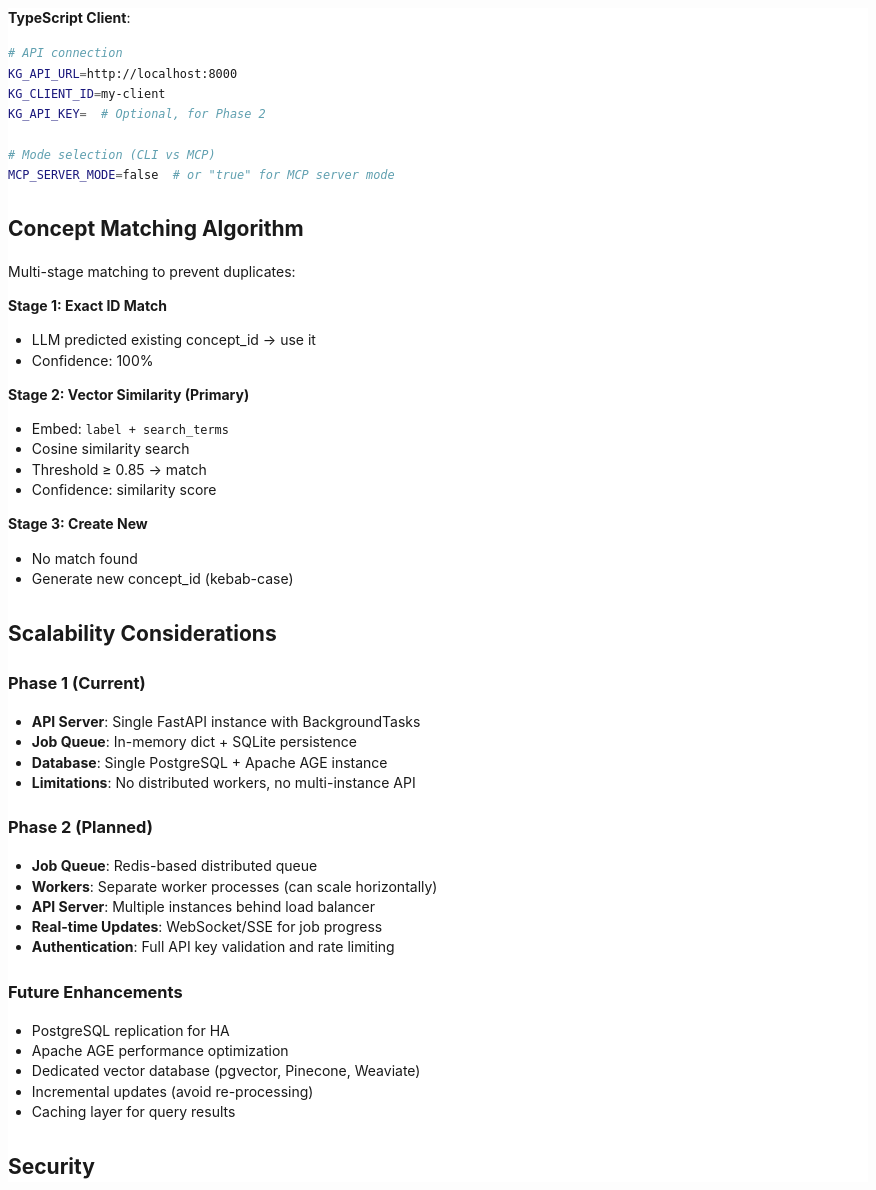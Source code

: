 **TypeScript Client**:
```bash
# API connection
KG_API_URL=http://localhost:8000
KG_CLIENT_ID=my-client
KG_API_KEY=  # Optional, for Phase 2

# Mode selection (CLI vs MCP)
MCP_SERVER_MODE=false  # or "true" for MCP server mode
```

## Concept Matching Algorithm

Multi-stage matching to prevent duplicates:

**Stage 1: Exact ID Match**
- LLM predicted existing concept_id → use it
- Confidence: 100%

**Stage 2: Vector Similarity (Primary)**
- Embed: `label + search_terms`
- Cosine similarity search
- Threshold ≥ 0.85 → match
- Confidence: similarity score

**Stage 3: Create New**
- No match found
- Generate new concept_id (kebab-case)

## Scalability Considerations

### Phase 1 (Current)
- **API Server**: Single FastAPI instance with BackgroundTasks
- **Job Queue**: In-memory dict + SQLite persistence
- **Database**: Single PostgreSQL + Apache AGE instance
- **Limitations**: No distributed workers, no multi-instance API

### Phase 2 (Planned)
- **Job Queue**: Redis-based distributed queue
- **Workers**: Separate worker processes (can scale horizontally)
- **API Server**: Multiple instances behind load balancer
- **Real-time Updates**: WebSocket/SSE for job progress
- **Authentication**: Full API key validation and rate limiting

### Future Enhancements
- PostgreSQL replication for HA
- Apache AGE performance optimization
- Dedicated vector database (pgvector, Pinecone, Weaviate)
- Incremental updates (avoid re-processing)
- Caching layer for query results

## Security
